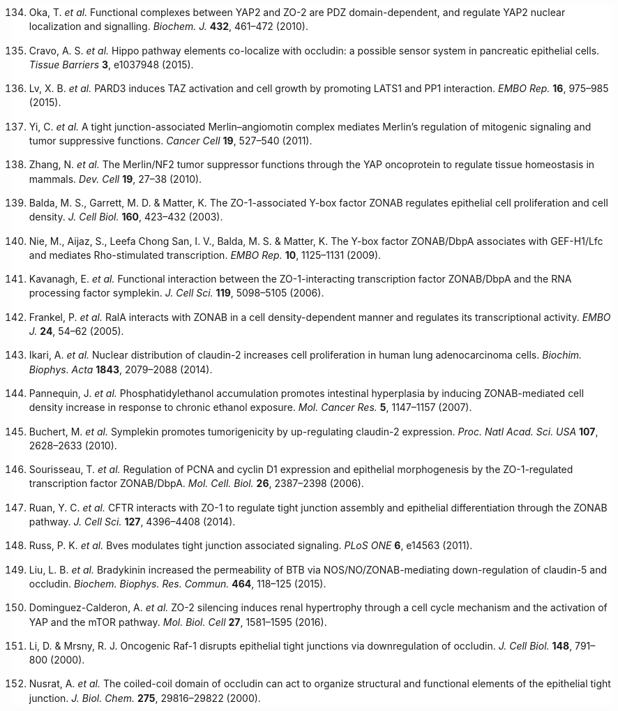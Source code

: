 134. Oka, T. *et al.* Functional complexes between YAP2 and ZO-2 are PDZ domain-dependent, and regulate YAP2 nuclear localization and signalling. *Biochem. J.* **432**, 461–472 (2010).

135. Cravo, A. S. *et al.* Hippo pathway elements co-localize with occludin: a possible sensor system in pancreatic epithelial cells. *Tissue Barriers* **3**, e1037948 (2015).

136. Lv, X. B. *et al.* PARD3 induces TAZ activation and cell growth by promoting LATS1 and PP1 interaction. *EMBO Rep.* **16**, 975–985 (2015).

137. Yi, C. *et al.* A tight junction-associated Merlin–angiomotin complex mediates Merlin’s regulation of mitogenic signaling and tumor suppressive functions. *Cancer Cell* **19**, 527–540 (2011).

138. Zhang, N. *et al.* The Merlin/NF2 tumor suppressor functions through the YAP oncoprotein to regulate tissue homeostasis in mammals. *Dev. Cell* **19**, 27–38 (2010).

139. Balda, M. S., Garrett, M. D. & Matter, K. The ZO-1-associated Y-box factor ZONAB regulates epithelial cell proliferation and cell density. *J. Cell Biol.* **160**, 423–432 (2003).

140. Nie, M., Aijaz, S., Leefa Chong San, I. V., Balda, M. S. & Matter, K. The Y-box factor ZONAB/DbpA associates with GEF-H1/Lfc and mediates Rho-stimulated transcription. *EMBO Rep.* **10**, 1125–1131 (2009).

141. Kavanagh, E. *et al.* Functional interaction between the ZO-1-interacting transcription factor ZONAB/DbpA and the RNA processing factor symplekin. *J. Cell Sci.* **119**, 5098–5105 (2006).

142. Frankel, P. *et al.* RalA interacts with ZONAB in a cell density-dependent manner and regulates its transcriptional activity. *EMBO J.* **24**, 54–62 (2005).

143. Ikari, A. *et al.* Nuclear distribution of claudin-2 increases cell proliferation in human lung adenocarcinoma cells. *Biochim. Biophys. Acta* **1843**, 2079–2088 (2014).

144. Pannequin, J. *et al.* Phosphatidylethanol accumulation promotes intestinal hyperplasia by inducing ZONAB-mediated cell density increase in response to chronic ethanol exposure. *Mol. Cancer Res.* **5**, 1147–1157 (2007).

145. Buchert, M. *et al.* Symplekin promotes tumorigenicity by up-regulating claudin-2 expression. *Proc. Natl Acad. Sci. USA* **107**, 2628–2633 (2010).

146. Sourisseau, T. *et al.* Regulation of PCNA and cyclin D1 expression and epithelial morphogenesis by the ZO-1-regulated transcription factor ZONAB/DbpA. *Mol. Cell. Biol.* **26**, 2387–2398 (2006).

147. Ruan, Y. C. *et al.* CFTR interacts with ZO-1 to regulate tight junction assembly and epithelial differentiation through the ZONAB pathway. *J. Cell Sci.* **127**, 4396–4408 (2014).

148. Russ, P. K. *et al.* Bves modulates tight junction associated signaling. *PLoS ONE* **6**, e14563 (2011).

149. Liu, L. B. *et al.* Bradykinin increased the permeability of BTB via NOS/NO/ZONAB-mediating down-regulation of claudin-5 and occludin. *Biochem. Biophys. Res. Commun.* **464**, 118–125 (2015).

150. Dominguez-Calderon, A. *et al.* ZO-2 silencing induces renal hypertrophy through a cell cycle mechanism and the activation of YAP and the mTOR pathway. *Mol. Biol. Cell* **27**, 1581–1595 (2016).

151. Li, D. & Mrsny, R. J. Oncogenic Raf-1 disrupts epithelial tight junctions via downregulation of occludin. *J. Cell Biol.* **148**, 791–800 (2000).

152. Nusrat, A. *et al.* The coiled-coil domain of occludin can act to organize structural and functional elements of the epithelial tight junction. *J. Biol. Chem.* **275**, 29816–29822 (2000).
